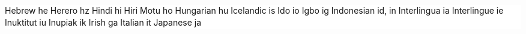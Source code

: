 </tr>
<tr>
<td>Hebrew</td>
<td>he</td>
</tr>
<tr>
<td>Herero</td>
<td>hz</td>
</tr>
<tr>
<td>Hindi</td>
<td>hi</td>
</tr>
<tr>
<td>Hiri Motu</td>
<td>ho</td>
</tr>
<tr>
<td>Hungarian</td>
<td>hu</td>
</tr>
<tr>
<td>Icelandic</td>
<td>is</td>
</tr>
<tr>
<td>Ido</td>
<td>io</td>
</tr>
<tr>
<td>Igbo</td>
<td>ig</td>
</tr>
<tr>
<td>Indonesian</td>
<td>id, in</td>
</tr>
<tr>
<td>Interlingua</td>
<td>ia</td>
</tr>
<tr>
<td>Interlingue</td>
<td>ie</td>
</tr>
<tr>
<td>Inuktitut</td>
<td>iu</td>
</tr>
<tr>
<td>Inupiak</td>
<td>ik</td>
</tr>
<tr>
<td>Irish</td>
<td>ga</td>
</tr>
<tr>
<td>Italian</td>
<td>it</td>
</tr>
<tr>
<td>Japanese</td>
<td>ja</td>